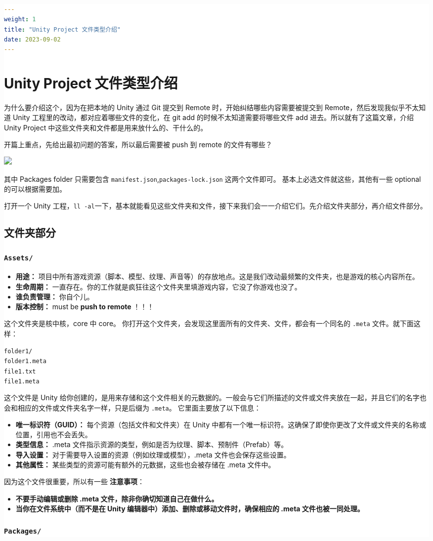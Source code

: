 ```yaml
---
weight: 1
title: "Unity Project 文件类型介绍"
date: 2023-09-02
---
```


# Unity Project 文件类型介绍

为什么要介绍这个，因为在把本地的 Unity 通过 Git 提交到 Remote 时，开始纠结哪些内容需要被提交到 Remote，然后发现我似乎不太知道 Unity 工程里的改动，都对应着哪些文件的变化，在 git add 的时候不太知道需要将哪些文件 add 进去。所以就有了这篇文章，介绍 Unity Project 中这些文件夹和文件都是用来放什么的、干什么的。

开篇上重点，先给出最初问题的答案，所以最后需要被 push 到 remote 的文件有哪些？

![](https://cdn.tangbeanzy.com/img/20230902_use-git-in-unity-project_fig1.png)

其中 Packages folder 只需要包含 `manifest.json`,`packages-lock.json` 这两个文件即可。
基本上必选文件就这些，其他有一些 optional 的可以根据需要加。

打开一个 Unity 工程，`ll -al`一下，基本就能看见这些文件夹和文件，接下来我们会一一介绍它们。先介绍文件夹部分，再介绍文件部分。

## 文件夹部分
### `Assets/`

- **用途：** 项目中所有游戏资源（脚本、模型、纹理、声音等）的存放地点。这是我们改动最频繁的文件夹，也是游戏的核心内容所在。
- **生命周期：** 一直存在。你的工作就是疯狂往这个文件夹里填游戏内容，它没了你游戏也没了。
- **谁负责管理：** 你自个儿。
- **版本控制：** must be **push to remote** ！！！

这个文件夹是核中核，core 中 core。
你打开这个文件夹，会发现这里面所有的文件夹、文件，都会有一个同名的 `.meta` 文件。就下面这样：

```
folder1/
folder1.meta
file1.txt
file1.meta
```
这个文件是 Unity 给你创建的，是用来存储和这个文件相关的元数据的。一般会与它们所描述的文件或文件夹放在一起，并且它们的名字也会和相应的文件或文件夹名字一样，只是后缀为 `.meta`。
它里面主要放了以下信息：

- **唯一标识符（GUID）：** 每个资源（包括文件和文件夹）在 Unity 中都有一个唯一标识符。这确保了即使你更改了文件或文件夹的名称或位置，引用也不会丢失。
- **类型信息：** .meta 文件指示资源的类型，例如是否为纹理、脚本、预制件（Prefab）等。
- **导入设置：** 对于需要导入设置的资源（例如纹理或模型），.meta 文件也会保存这些设置。
- **其他属性：** 某些类型的资源可能有额外的元数据，这些也会被存储在 .meta 文件中。

因为这个文件很重要，所以有一些 **注意事项**：

- **不要手动编辑或删除 .meta 文件，除非你确切知道自己在做什么。**
- **当你在文件系统中（而不是在 Unity 编辑器中）添加、删除或移动文件时，确保相应的 .meta 文件也被一同处理。**

### `Packages/`
